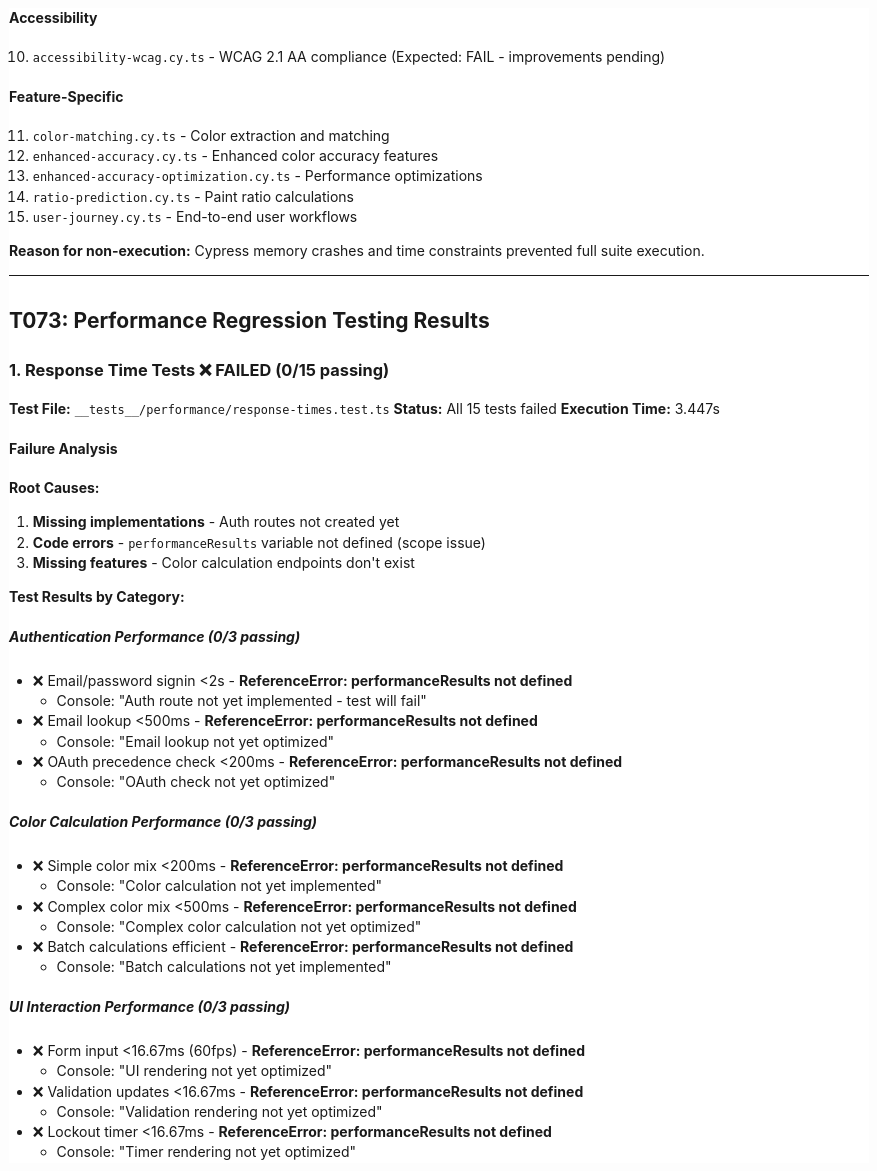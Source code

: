 #### Accessibility
10. `accessibility-wcag.cy.ts` - WCAG 2.1 AA compliance (Expected: FAIL - improvements pending)

#### Feature-Specific
11. `color-matching.cy.ts` - Color extraction and matching
12. `enhanced-accuracy.cy.ts` - Enhanced color accuracy features
13. `enhanced-accuracy-optimization.cy.ts` - Performance optimizations
14. `ratio-prediction.cy.ts` - Paint ratio calculations
15. `user-journey.cy.ts` - End-to-end user workflows

**Reason for non-execution:** Cypress memory crashes and time constraints prevented full suite execution.

---

## T073: Performance Regression Testing Results

### 1. Response Time Tests ❌ FAILED (0/15 passing)
**Test File:** `__tests__/performance/response-times.test.ts`
**Status:** All 15 tests failed
**Execution Time:** 3.447s

#### Failure Analysis

**Root Causes:**
1. **Missing implementations** - Auth routes not created yet
2. **Code errors** - `performanceResults` variable not defined (scope issue)
3. **Missing features** - Color calculation endpoints don't exist

**Test Results by Category:**

##### Authentication Performance (0/3 passing)
- ❌ Email/password signin <2s - **ReferenceError: performanceResults not defined**
  - Console: "Auth route not yet implemented - test will fail"
- ❌ Email lookup <500ms - **ReferenceError: performanceResults not defined**
  - Console: "Email lookup not yet optimized"
- ❌ OAuth precedence check <200ms - **ReferenceError: performanceResults not defined**
  - Console: "OAuth check not yet optimized"

##### Color Calculation Performance (0/3 passing)
- ❌ Simple color mix <200ms - **ReferenceError: performanceResults not defined**
  - Console: "Color calculation not yet implemented"
- ❌ Complex color mix <500ms - **ReferenceError: performanceResults not defined**
  - Console: "Complex color calculation not yet optimized"
- ❌ Batch calculations efficient - **ReferenceError: performanceResults not defined**
  - Console: "Batch calculations not yet implemented"

##### UI Interaction Performance (0/3 passing)
- ❌ Form input <16.67ms (60fps) - **ReferenceError: performanceResults not defined**
  - Console: "UI rendering not yet optimized"
- ❌ Validation updates <16.67ms - **ReferenceError: performanceResults not defined**
  - Console: "Validation rendering not yet optimized"
- ❌ Lockout timer <16.67ms - **ReferenceError: performanceResults not defined**
  - Console: "Timer rendering not yet optimized"
